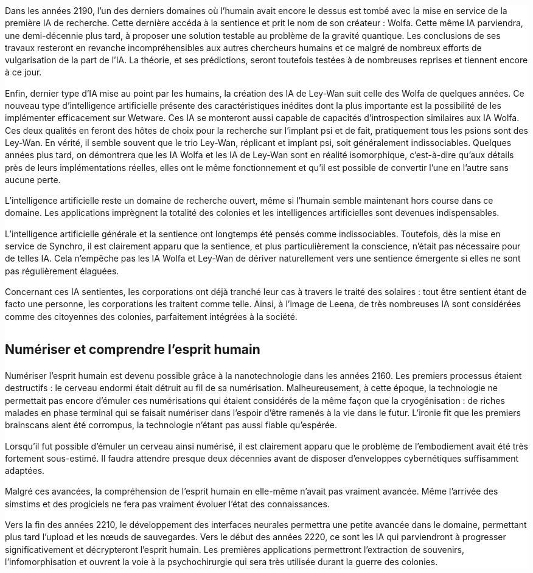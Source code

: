 Dans les années 2190, l’un des derniers domaines où l’humain avait encore le dessus est tombé avec la mise en service de la première IA de recherche. Cette dernière accéda à la sentience et prit le nom de son créateur : Wolfa. Cette même IA parviendra, une demi-décennie plus tard, à proposer une solution testable au problème de la gravité quantique. Les conclusions de ses travaux resteront en revanche incompréhensibles aux autres chercheurs humains et ce malgré de nombreux efforts de vulgarisation de la part de l’IA. La théorie, et ses prédictions, seront toutefois testées à de nombreuses reprises et tiennent encore à ce jour.

Enfin, dernier type d’IA mise au point par les humains, la création des IA de Ley-Wan suit celle des Wolfa de quelques années. Ce nouveau type d’intelligence artificielle présente des caractéristiques inédites dont la plus importante est la possibilité de les implémenter efficacement sur Wetware. Ces IA se monteront aussi capable de capacités d’introspection similaires aux IA Wolfa. Ces deux qualités en feront des hôtes de choix pour la recherche sur l’implant psi et de fait, pratiquement tous les psions sont des Ley-Wan. En vérité, il semble souvent que le trio Ley-Wan, réplicant et implant psi, soit généralement indissociables. Quelques années plus tard, on démontrera que les IA Wolfa et les IA de Ley-Wan sont en réalité isomorphique, c’est-à-dire qu’aux détails près de leurs implémentations réelles, elles ont le même fonctionnement et qu’il est possible de convertir l’une en l’autre sans aucune perte.

L’intelligence artificielle reste un domaine de recherche ouvert, même si l’humain semble maintenant hors course dans ce domaine. Les applications imprègnent la totalité des colonies et les intelligences artificielles sont devenues indispensables.

L’intelligence artificielle générale et la sentience ont longtemps été pensés comme indissociables. Toutefois, dès la mise en service de Synchro, il est clairement apparu que la sentience, et plus particulièrement la conscience, n’était pas nécessaire pour de telles IA. Cela n’empêche pas les IA Wolfa et Ley-Wan de dériver naturellement vers une sentience émergente si elles ne sont pas régulièrement élaguées.

Concernant ces IA sentientes, les corporations ont déjà tranché leur cas à travers le traité des solaires : tout être sentient étant de facto une personne, les corporations les traitent comme telle. Ainsi, à l’image de Leena, de très nombreuses IA sont considérées comme des citoyennes des colonies, parfaitement intégrées à la société.

## Numériser et comprendre l’esprit humain

Numériser l’esprit humain est devenu possible grâce à la nanotechnologie dans les années 2160. Les premiers processus étaient destructifs : le cerveau endormi était détruit au fil de sa numérisation. Malheureusement, à cette époque, la technologie ne permettait pas encore d’émuler ces numérisations qui étaient considérés de la même façon que la cryogénisation : de riches malades en phase terminal qui se faisait numériser dans l’espoir d’être ramenés à la vie dans le futur. L’ironie fit que les premiers brainscans aient été corrompus, la technologie n’étant pas aussi fiable qu’espérée.

Lorsqu’il fut possible d’émuler un cerveau ainsi numérisé, il est clairement apparu que le problème de l’embodiement avait été très fortement sous-estimé. Il faudra attendre presque deux décennies avant de disposer d’enveloppes cybernétiques suffisamment adaptées.

Malgré ces avancées, la compréhension de l’esprit humain en elle-même n’avait pas vraiment avancée. Même l’arrivée des simstims et des progiciels ne fera pas vraiment évoluer l’état des connaissances.

Vers la fin des années 2210, le développement des interfaces neurales permettra une petite avancée dans le domaine, permettant plus tard l’upload et les nœuds de sauvegardes. Vers le début des années 2220, ce sont les IA qui parviendront à progresser significativement et décrypteront l’esprit humain. Les premières applications permettront l’extraction de souvenirs, l’infomorphisation et ouvrent la voie à la psychochirurgie qui sera très utilisée durant la guerre des colonies.
